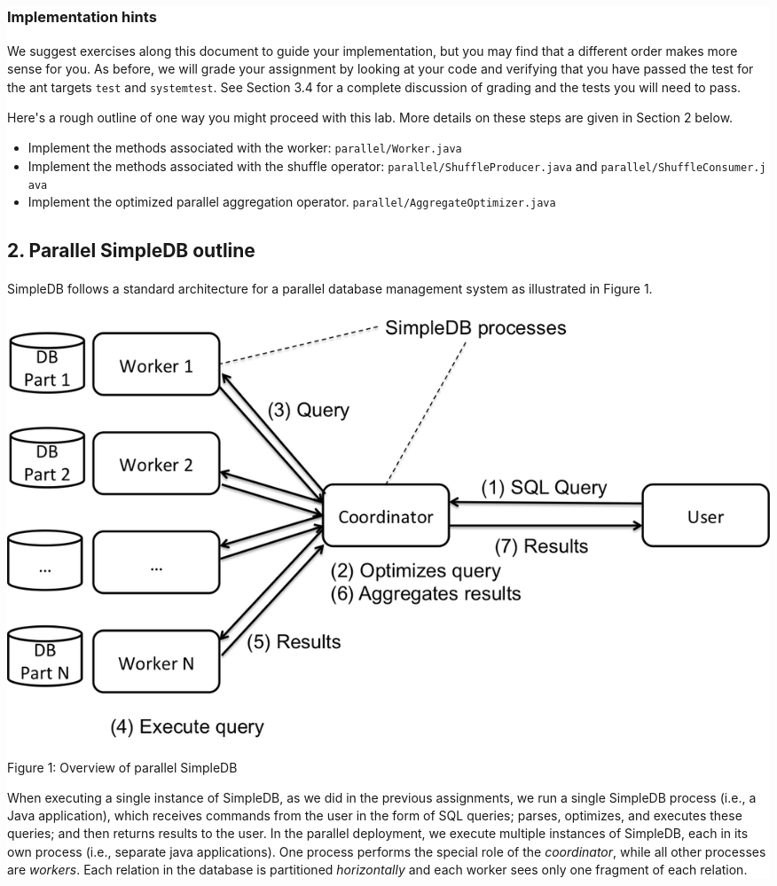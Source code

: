 ### Implementation hints

We suggest exercises along this document to guide your implementation, but you may find that a different order makes more sense for you. As before, we will grade your assignment by looking at your code and verifying that you have passed the test for the ant targets `test` and `systemtest`. See Section 3.4 for a complete discussion of grading and the tests you will need to pass.

Here's a rough outline of one way you might proceed with this lab. More details on these steps are given in Section 2 below.

*   Implement the methods associated with the worker: `parallel/Worker.java`
*   Implement the methods associated with the shuffle operator: `parallel/ShuffleProducer.java` and `parallel/ShuffleConsumer.java`
*   Implement the optimized parallel aggregation operator. `parallel/AggregateOptimizer.java`

## 2\. Parallel SimpleDB outline

SimpleDB follows a standard architecture for a parallel database management system as illustrated in Figure 1.

![Figure 1](etc/Lab6-Figure1.png)

Figure 1: Overview of parallel SimpleDB

When executing a single instance of SimpleDB, as we did in the previous assignments, we run a single SimpleDB process (i.e., a Java application), which receives commands from the user in the form of SQL queries; parses, optimizes, and executes these queries; and then returns results to the user. In the parallel deployment, we execute multiple instances of SimpleDB, each in its own process (i.e., separate java applications). One process performs the special role of the _coordinator_, while all other processes are _workers_. Each relation in the database is partitioned _horizontally_ and each worker sees only one fragment of each relation.
